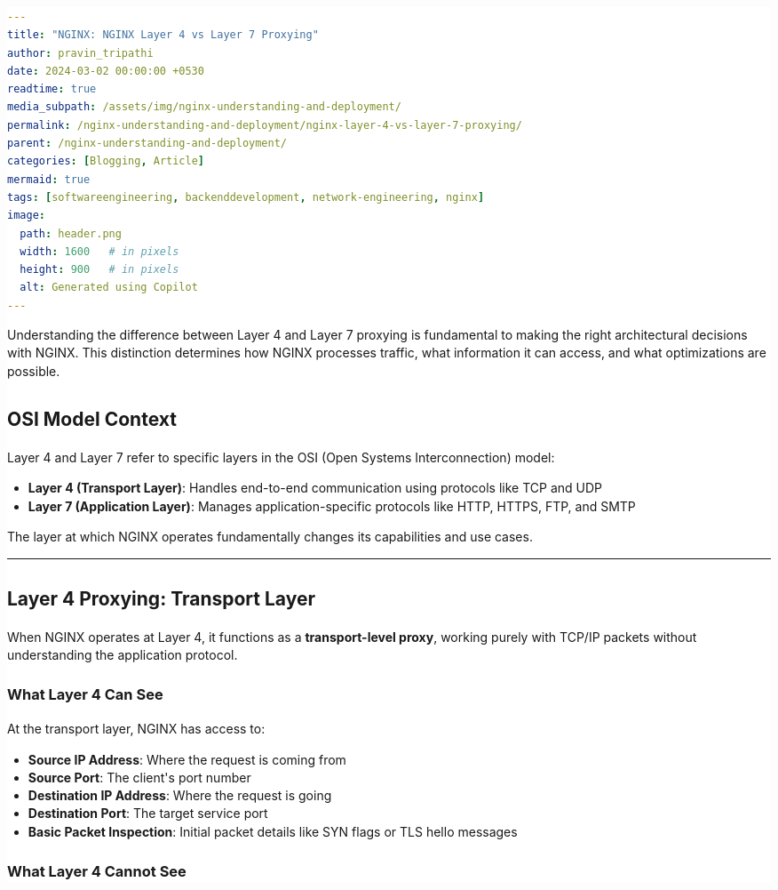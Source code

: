 ```yaml
---
title: "NGINX: NGINX Layer 4 vs Layer 7 Proxying"
author: pravin_tripathi
date: 2024-03-02 00:00:00 +0530
readtime: true
media_subpath: /assets/img/nginx-understanding-and-deployment/
permalink: /nginx-understanding-and-deployment/nginx-layer-4-vs-layer-7-proxying/
parent: /nginx-understanding-and-deployment/
categories: [Blogging, Article]
mermaid: true
tags: [softwareengineering, backenddevelopment, network-engineering, nginx]
image:
  path: header.png
  width: 1600   # in pixels
  height: 900   # in pixels
  alt: Generated using Copilot
---
```


Understanding the difference between Layer 4 and Layer 7 proxying is fundamental to making the right architectural decisions with NGINX. This distinction determines how NGINX processes traffic, what information it can access, and what optimizations are possible.

## OSI Model Context

Layer 4 and Layer 7 refer to specific layers in the OSI (Open Systems Interconnection) model:

- **Layer 4 (Transport Layer)**: Handles end-to-end communication using protocols like TCP and UDP
- **Layer 7 (Application Layer)**: Manages application-specific protocols like HTTP, HTTPS, FTP, and SMTP

The layer at which NGINX operates fundamentally changes its capabilities and use cases.

---

## Layer 4 Proxying: Transport Layer

When NGINX operates at Layer 4, it functions as a **transport-level proxy**, working purely with TCP/IP packets without understanding the application protocol.

### What Layer 4 Can See

At the transport layer, NGINX has access to:

- **Source IP Address**: Where the request is coming from
- **Source Port**: The client's port number
- **Destination IP Address**: Where the request is going
- **Destination Port**: The target service port
- **Basic Packet Inspection**: Initial packet details like SYN flags or TLS hello messages

### What Layer 4 Cannot See
